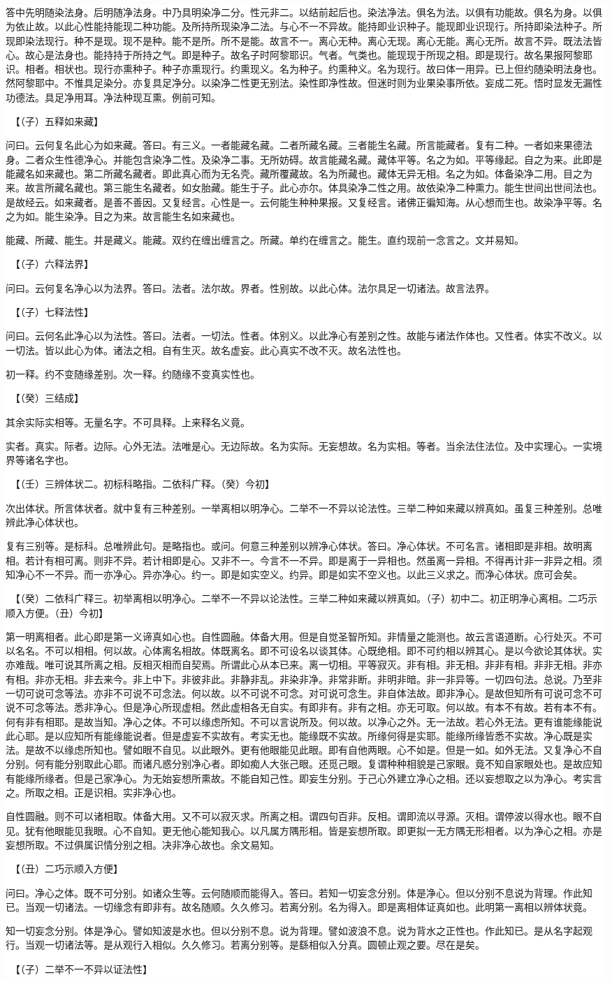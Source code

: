 答中先明随染法身。后明随净法身。中乃具明染净二分。性元非二。以结前起后也。染法净法。俱名为法。以俱有功能故。俱名为身。以俱为依止故。以此心性能持能现二种功能。及所持所现染净二法。与心不一不异故。能持即业识种子。能现即业识现行。所持即染法种子。所现即染法现行。种不是现。现不是种。能不是所。所不是能。故言不一。离心无种。离心无现。离心无能。离心无所。故言不异。既法法皆心。故心是法身也。能持持于所持之气。即是种子。故名子时阿黎耶识。气者。气类也。能现现于所现之相。即是现行。故名果报阿黎耶识。相者。相状也。现行亦熏种子。种子亦熏现行。约熏现义。名为种子。约熏种义。名为现行。故曰体一用异。已上但约随染明法身也。然阿黎耶中。不惟具足染分。亦复具足净分。以染净二性更无别法。染性即净性故。但迷时则为业果染事所依。妄成二死。悟时显发无漏性功德法。具足净用耳。净法种现互熏。例前可知。

　【（子）五释如来藏】

问曰。云何复名此心为如来藏。答曰。有三义。一者能藏名藏。二者所藏名藏。三者能生名藏。所言能藏者。复有二种。一者如来果德法身。二者众生性德净心。并能包含染净二性。及染净二事。无所妨碍。故言能藏名藏。藏体平等。名之为如。平等缘起。自之为来。此即是能藏名如来藏也。第二所藏名藏者。即此真心而为无名壳。藏所覆藏故。名为所藏也。藏体无异无相。名之为如。体备染净二用。目之为来。故言所藏名藏也。第三能生名藏者。如女胎藏。能生于子。此心亦尔。体具染净二性之用。故依染净二种熏力。能生世间出世间法也。是故经云。如来藏者。是善不善因。又复经言。心性是一。云何能生种种果报。又复经言。诸佛正徧知海。从心想而生也。故染净平等。名之为如。能生染净。目之为来。故言能生名如来藏也。

能藏、所藏、能生。并是藏义。能藏。双约在缠出缠言之。所藏。单约在缠言之。能生。直约现前一念言之。文并易知。

　【（子）六释法界】

问曰。云何复名净心以为法界。答曰。法者。法尔故。界者。性别故。以此心体。法尔具足一切诸法。故言法界。

　【（子）七释法性】

问曰。云何名此净心以为法性。答曰。法者。一切法。性者。体别义。以此净心有差别之性。故能与诸法作体也。又性者。体实不改义。以一切法。皆以此心为体。诸法之相。自有生灭。故名虚妄。此心真实不改不灭。故名法性也。

初一释。约不变随缘差别。次一释。约随缘不变真实性也。

　【（癸）三结成】

其余实际实相等。无量名字。不可具释。上来释名义竟。

实者。真实。际者。边际。心外无法。法唯是心。无边际故。名为实际。无妄想故。名为实相。等者。当余法住法位。及中实理心。一实境界等诸名字也。

　【（壬）三辨体状二。初标科略指。二依科广释。（癸）今初】

次出体状。所言体状者。就中复有三种差别。一举离相以明净心。二举不一不异以论法性。三举二种如来藏以辨真如。虽复三种差别。总唯辨此净心体状也。

复有三别等。是标科。总唯辨此句。是略指也。或问。何意三种差别以辨净心体状。答曰。净心体状。不可名言。诸相即是非相。故明离相。若计有相可离。则非不异。若计相即是心。又非不一。今言不一不异。即是离于一异相也。然虽离一异相。不得再计非一非异之相。须知净心不一不异。而一亦净心。异亦净心。约一。即是如实空义。约异。即是如实不空义也。以此三义求之。而净心体状。庶可会矣。

　【（癸）二依科广释三。初举离相以明净心。二举不一不异以论法性。三举二种如来藏以辨真如。（子）初中二。初正明净心离相。二巧示顺入方便。（丑）今初】

第一明离相者。此心即是第一义谛真如心也。自性圆融。体备大用。但是自觉圣智所知。非情量之能测也。故云言语道断。心行处灭。不可以名名。不可以相相。何以故。心体离名相故。体既离名。即不可设名以谈其体。心既绝相。即不可约相以辨其心。是以今欲论其体状。实亦难哉。唯可说其所离之相。反相灭相而自契焉。所谓此心从本已来。离一切相。平等寂灭。非有相。非无相。非非有相。非非无相。非亦有相。非亦无相。非去来今。非上中下。非彼非此。非静非乱。非染非净。非常非断。非明非暗。非一非异等。一切四句法。总说。乃至非一切可说可念等法。亦非不可说不可念法。何以故。以不可说不可念。对可说可念生。非自体法故。即非净心。是故但知所有可说可念不可说不可念等法。悉非净心。但是净心所现虚相。然此虚相各无自实。有即非有。非有之相。亦无可取。何以故。有本不有故。若有本不有。何有非有相耶。是故当知。净心之体。不可以缘虑所知。不可以言说所及。何以故。以净心之外。无一法故。若心外无法。更有谁能缘能说此心耶。是以应知所有能缘能说者。但是虚妄不实故有。考实无也。能缘既不实故。所缘何得是实耶。能缘所缘皆悉不实故。净心既是实法。是故不以缘虑所知也。譬如眼不自见。以此眼外。更有他眼能见此眼。即有自他两眼。心不如是。但是一如。如外无法。又复净心不自分别。何有能分别取此心耶。而诸凡惑分别净心者。即如痴人大张己眼。还觅己眼。复谓种种相貌是己家眼。竟不知自家眼处也。是故应知有能缘所缘者。但是己家净心。为无始妄想所熏故。不能自知己性。即妄生分别。于己心外建立净心之相。还以妄想取之以为净心。考实言之。所取之相。正是识相。实非净心也。

自性圆融。则不可以诸相取。体备大用。又不可以寂灭求。所离之相。谓四句百非。反相。谓即流以寻源。灭相。谓停波以得水也。眼不自见。犹有他眼能见我眼。心不自知。更无他心能知我心。以凡属方隅形相。皆是妄想所取。即更拟一无方隅无形相者。以为净心之相。亦是妄想所取。不过俱属识情分别之相。决非净心故也。余文易知。

　【（丑）二巧示顺入方便】

问曰。净心之体。既不可分别。如诸众生等。云何随顺而能得入。答曰。若知一切妄念分别。体是净心。但以分别不息说为背理。作此知已。当观一切诸法。一切缘念有即非有。故名随顺。久久修习。若离分别。名为得入。即是离相体证真如也。此明第一离相以辨体状竟。

知一切妄念分别。体是净心。譬如知波是水也。但以分别不息。说为背理。譬如波浪不息。说为背水之正性也。作此知已。是从名字起观行。当观一切诸法等。是从观行入相似。久久修习。若离分别等。是繇相似入分真。圆顿止观之要。尽在是矣。

　【（子）二举不一不异以证法性】
